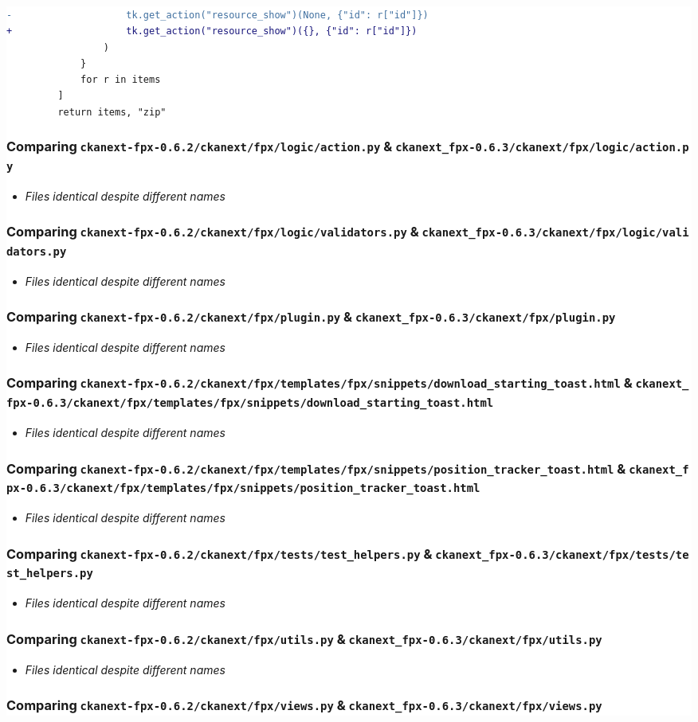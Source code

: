 ```diff
-                    tk.get_action("resource_show")(None, {"id": r["id"]})
+                    tk.get_action("resource_show")({}, {"id": r["id"]})
                 )
             }
             for r in items
         ]
         return items, "zip"
```

### Comparing `ckanext-fpx-0.6.2/ckanext/fpx/logic/action.py` & `ckanext_fpx-0.6.3/ckanext/fpx/logic/action.py`

 * *Files identical despite different names*

### Comparing `ckanext-fpx-0.6.2/ckanext/fpx/logic/validators.py` & `ckanext_fpx-0.6.3/ckanext/fpx/logic/validators.py`

 * *Files identical despite different names*

### Comparing `ckanext-fpx-0.6.2/ckanext/fpx/plugin.py` & `ckanext_fpx-0.6.3/ckanext/fpx/plugin.py`

 * *Files identical despite different names*

### Comparing `ckanext-fpx-0.6.2/ckanext/fpx/templates/fpx/snippets/download_starting_toast.html` & `ckanext_fpx-0.6.3/ckanext/fpx/templates/fpx/snippets/download_starting_toast.html`

 * *Files identical despite different names*

### Comparing `ckanext-fpx-0.6.2/ckanext/fpx/templates/fpx/snippets/position_tracker_toast.html` & `ckanext_fpx-0.6.3/ckanext/fpx/templates/fpx/snippets/position_tracker_toast.html`

 * *Files identical despite different names*

### Comparing `ckanext-fpx-0.6.2/ckanext/fpx/tests/test_helpers.py` & `ckanext_fpx-0.6.3/ckanext/fpx/tests/test_helpers.py`

 * *Files identical despite different names*

### Comparing `ckanext-fpx-0.6.2/ckanext/fpx/utils.py` & `ckanext_fpx-0.6.3/ckanext/fpx/utils.py`

 * *Files identical despite different names*

### Comparing `ckanext-fpx-0.6.2/ckanext/fpx/views.py` & `ckanext_fpx-0.6.3/ckanext/fpx/views.py`
